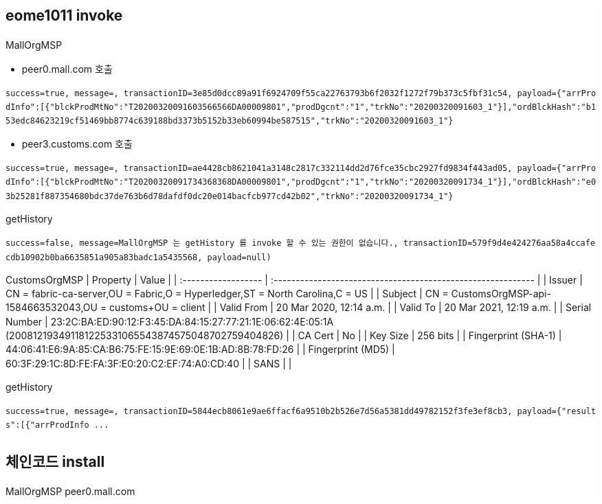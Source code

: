 ## eome1011 invoke
MallOrgMSP
- peer0.mall.com 호출
```
success=true, message=, transactionID=3e85d0dcc89a91f6924709f55ca22763793b6f2032f1272f79b373c5fbf31c54, payload={"arrProdInfo":[{"blckProdMtNo":"T20200320091603566566DA00009801","prodDgcnt":"1","trkNo":"20200320091603_1"}],"ordBlckHash":"b153edc84623219cf51469bb8774c639188bd3373b5152b33eb60994be587515","trkNo":"20200320091603_1"}
```

- peer3.customs.com 호출
```
success=true, message=, transactionID=ae4428cb8621041a3148c2817c332114dd2d76fce35cbc2927fd9834f443ad05, payload={"arrProdInfo":[{"blckProdMtNo":"T20200320091734368368DA00009801","prodDgcnt":"1","trkNo":"20200320091734_1"}],"ordBlckHash":"e03b25281f887354680bdc37de763b6d78dafdf0dc20e014bacfcb977cd42b02","trkNo":"20200320091734_1"}
```

getHistory
```
success=false, message=MallOrgMSP 는 getHistory 를 invoke 할 수 있는 권한이 없습니다., transactionID=579f9d4e424276aa58a4ccafecdb10902b0ba6635851a905a83badc1a5435568, payload=null)
```

CustomsOrgMSP
| Property            | Value                                                        |
| :------------------ | :----------------------------------------------------------- |
| Issuer              | CN = fabric-ca-server,OU = Fabric,O = Hyperledger,ST = North Carolina,C = US |
| Subject             | CN = CustomsOrgMSP-api-1584663532043,OU = customs+OU = client |
| Valid From          | 20 Mar 2020, 12:14 a.m.                                      |
| Valid To            | 20 Mar 2021, 12:19 a.m.                                      |
| Serial Number       | 23:2C:BA:ED:90:12:F3:45:DA:84:15:27:77:21:1E:06:62:4E:05:1A (200812193491181225331065543874575048702759404826) |
| CA Cert             | No                                                           |
| Key Size            | 256 bits                                                     |
| Fingerprint (SHA-1) | 44:06:41:E6:9A:85:CA:B6:75:FE:15:9E:69:0E:1B:AD:8B:78:FD:26  |
| Fingerprint (MD5)   | 60:3F:29:1C:8D:FE:FA:3F:E0:20:C2:EF:74:A0:CD:40              |
| SANS                |                                                              |

getHistory
```
success=true, message=, transactionID=5844ecb8061e9ae6ffacf6a9510b2b526e7d56a5381dd49782152f3fe3ef8cb3, payload={"results":[{"arrProdInfo ...
```

## 체인코드 install
MallOrgMSP
peer0.mall.com

